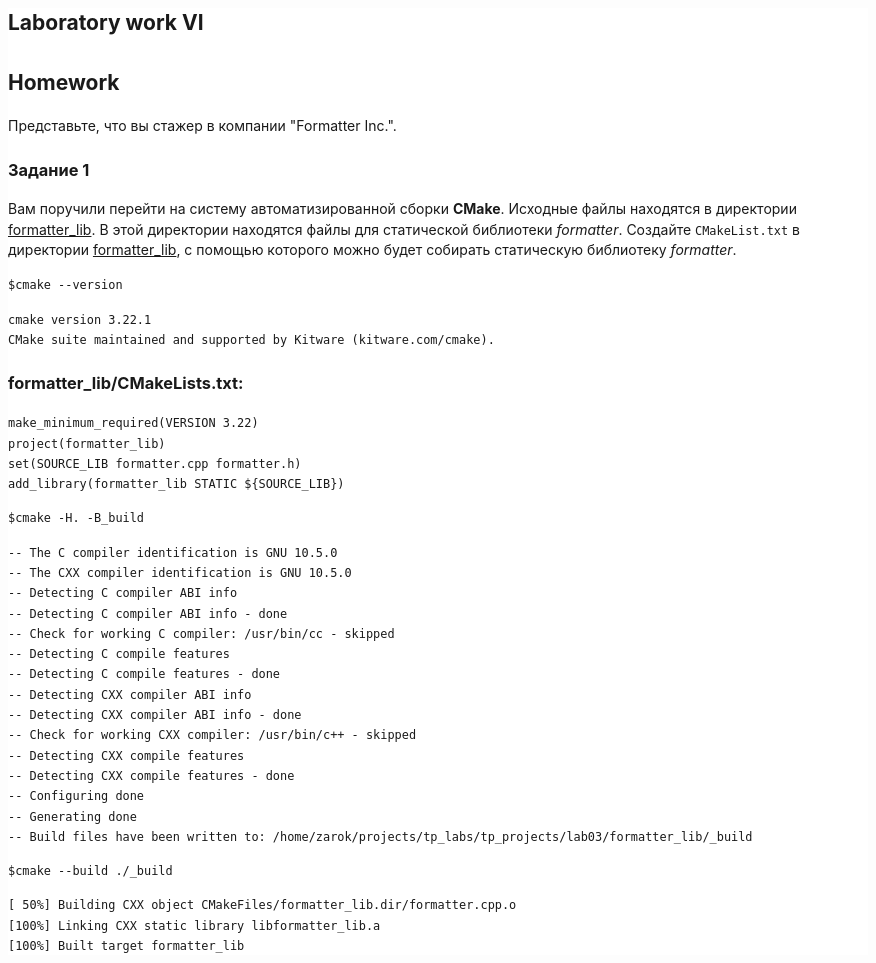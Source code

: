 ## Laboratory work VI

## Homework

Представьте, что вы стажер в компании "Formatter Inc.".
### Задание 1
Вам поручили перейти на систему автоматизированной сборки **CMake**.
Исходные файлы находятся в директории [formatter_lib](formatter_lib).
В этой директории находятся файлы для статической библиотеки *formatter*.
Создайте `CMakeList.txt` в директории [formatter_lib](formatter_lib),
с помощью которого можно будет собирать статическую библиотеку *formatter*.

```
$cmake --version
```
```
cmake version 3.22.1
CMake suite maintained and supported by Kitware (kitware.com/cmake).
```
### formatter_lib/CMakeLists.txt:
```
make_minimum_required(VERSION 3.22) 
project(formatter_lib)
set(SOURCE_LIB formatter.cpp formatter.h)       
add_library(formatter_lib STATIC ${SOURCE_LIB}) 
```

```
$cmake -H. -B_build
```
```
-- The C compiler identification is GNU 10.5.0
-- The CXX compiler identification is GNU 10.5.0
-- Detecting C compiler ABI info
-- Detecting C compiler ABI info - done
-- Check for working C compiler: /usr/bin/cc - skipped
-- Detecting C compile features
-- Detecting C compile features - done
-- Detecting CXX compiler ABI info
-- Detecting CXX compiler ABI info - done
-- Check for working CXX compiler: /usr/bin/c++ - skipped
-- Detecting CXX compile features
-- Detecting CXX compile features - done
-- Configuring done
-- Generating done
-- Build files have been written to: /home/zarok/projects/tp_labs/tp_projects/lab03/formatter_lib/_build
```
```
$cmake --build ./_build
```
```
[ 50%] Building CXX object CMakeFiles/formatter_lib.dir/formatter.cpp.o
[100%] Linking CXX static library libformatter_lib.a
[100%] Built target formatter_lib
```
